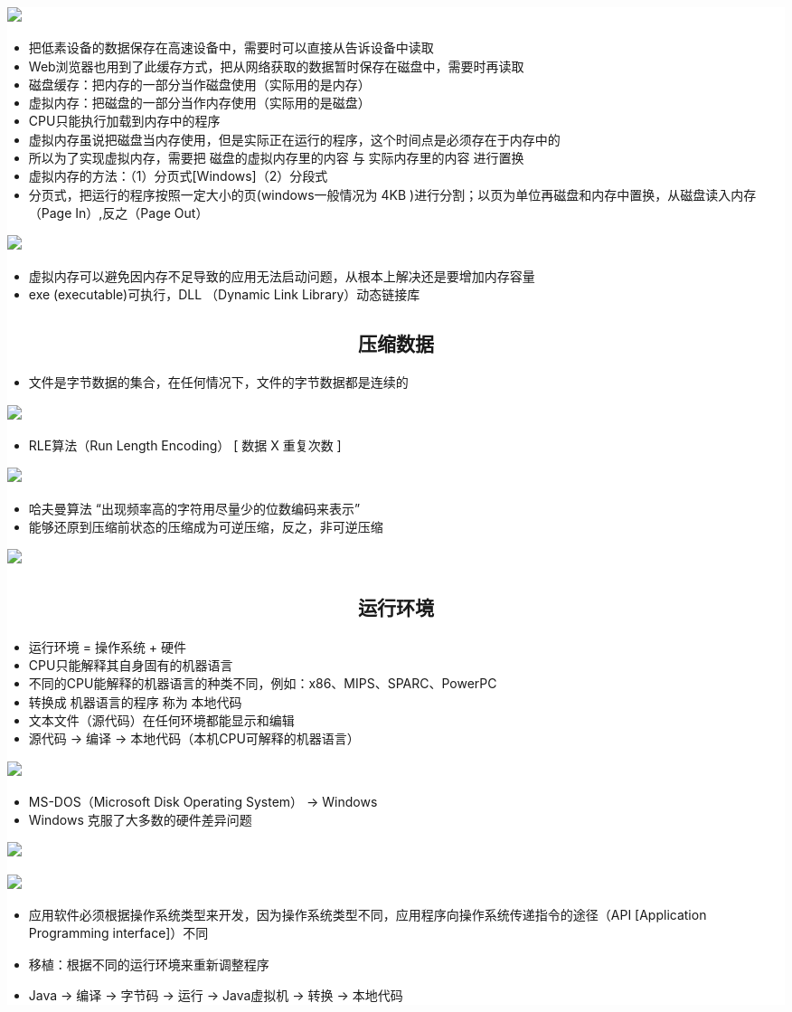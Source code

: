 ![](/images/HowProgramWorks/28.png)

- 把低素设备的数据保存在高速设备中，需要时可以直接从告诉设备中读取
- Web浏览器也用到了此缓存方式，把从网络获取的数据暂时保存在磁盘中，需要时再读取
- 磁盘缓存：把内存的一部分当作磁盘使用（实际用的是内存）
- 虚拟内存：把磁盘的一部分当作内存使用（实际用的是磁盘）
- CPU只能执行加载到内存中的程序
- 虚拟内存虽说把磁盘当内存使用，但是实际正在运行的程序，这个时间点是必须存在于内存中的
- 所以为了实现虚拟内存，需要把 磁盘的虚拟内存里的内容 与 实际内存里的内容 进行置换
- 虚拟内存的方法：（1）分页式[Windows]（2）分段式
- 分页式，把运行的程序按照一定大小的页(windows一般情况为 4KB )进行分割；以页为单位再磁盘和内存中置换，从磁盘读入内存（Page In）,反之（Page Out）

![](/images/HowProgramWorks/29.png)

- 虚拟内存可以避免因内存不足导致的应用无法启动问题，从根本上解决还是要增加内存容量
- exe (executable)可执行，DLL （Dynamic Link Library）动态链接库

## <center>压缩数据</center>
- 文件是字节数据的集合，在任何情况下，文件的字节数据都是连续的

![](/images/HowProgramWorks/30.png)

- RLE算法（Run Length Encoding） [ 数据 X 重复次数 ]

![](/images/HowProgramWorks/31.png)

- 哈夫曼算法 “出现频率高的字符用尽量少的位数编码来表示”
- 能够还原到压缩前状态的压缩成为可逆压缩，反之，非可逆压缩

![](/images/HowProgramWorks/32.png)

## <center>运行环境</center>
- 运行环境 = 操作系统 + 硬件
- CPU只能解释其自身固有的机器语言
- 不同的CPU能解释的机器语言的种类不同，例如：x86、MIPS、SPARC、PowerPC
- 转换成 机器语言的程序 称为 本地代码
- 文本文件（源代码）在任何环境都能显示和编辑
- 源代码 → 编译 → 本地代码（本机CPU可解释的机器语言）

![](/images/HowProgramWorks/33.png)

- MS-DOS（Microsoft Disk Operating System） → Windows
- Windows 克服了大多数的硬件差异问题

![](/images/HowProgramWorks/34.png)

![](/images/HowProgramWorks/35.png)

- 应用软件必须根据操作系统类型来开发，因为操作系统类型不同，应用程序向操作系统传递指令的途径（API [Application Programming interface]）不同

- 移植：根据不同的运行环境来重新调整程序
- Java → 编译 → 字节码 → 运行 → Java虚拟机 → 转换 → 本地代码
